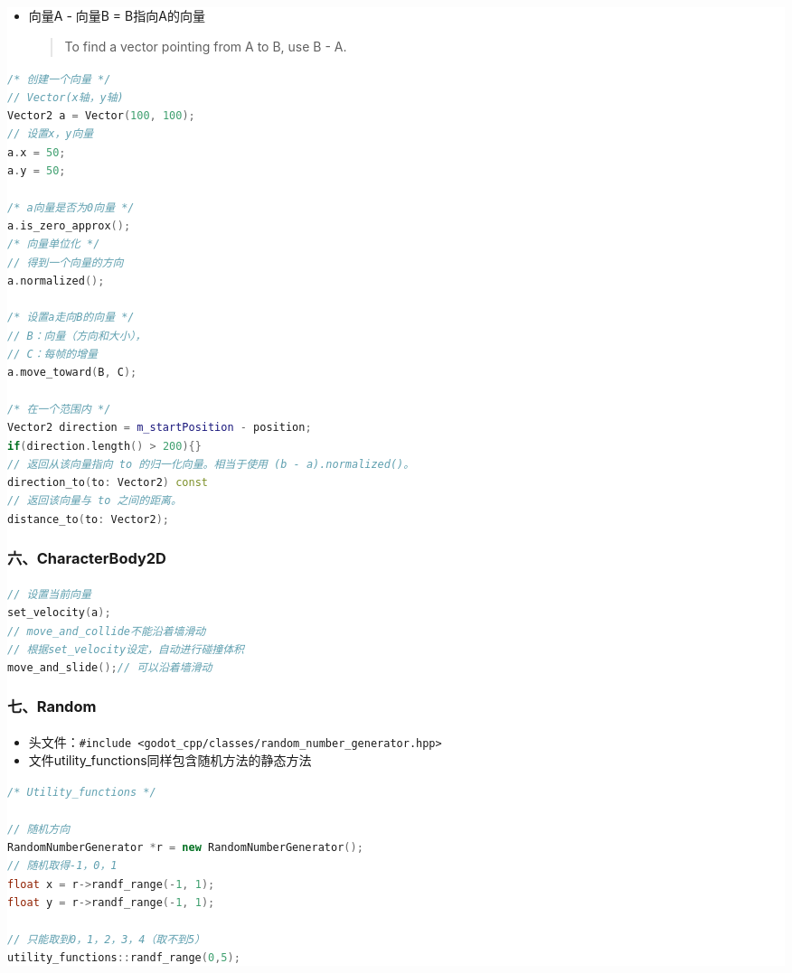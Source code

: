 - 向量A - 向量B = B指向A的向量

    > To find a vector pointing from A to B, use B - A.


``` c++
/* 创建一个向量 */
// Vector(x轴，y轴)
Vector2 a = Vector(100, 100);
// 设置x，y向量
a.x = 50;
a.y = 50;

/* a向量是否为0向量 */ 
a.is_zero_approx();
/* 向量单位化 */ 
// 得到一个向量的方向
a.normalized();

/* 设置a走向B的向量 */ 
// B：向量（方向和大小），
// C：每帧的增量
a.move_toward(B, C);

/* 在一个范围内 */ 
Vector2 direction = m_startPosition - position;
if(direction.length() > 200){}
// 返回从该向量指向 to 的归一化向量。相当于使用 (b - a).normalized()。
direction_to(to: Vector2) const
// 返回该向量与 to 之间的距离。
distance_to(to: Vector2);
```

### 六、CharacterBody2D

``` c++
// 设置当前向量
set_velocity(a);
// move_and_collide不能沿着墙滑动
// 根据set_velocity设定，自动进行碰撞体积
move_and_slide();// 可以沿着墙滑动
```

### 七、Random

- 头文件：`#include <godot_cpp/classes/random_number_generator.hpp>` 
- 文件utility_functions同样包含随机方法的静态方法

``` c++
/* Utility_functions */

// 随机方向
RandomNumberGenerator *r = new RandomNumberGenerator();
// 随机取得-1，0，1
float x = r->randf_range(-1, 1);
float y = r->randf_range(-1, 1);

// 只能取到0，1，2，3，4（取不到5）
utility_functions::randf_range(0,5);
```
